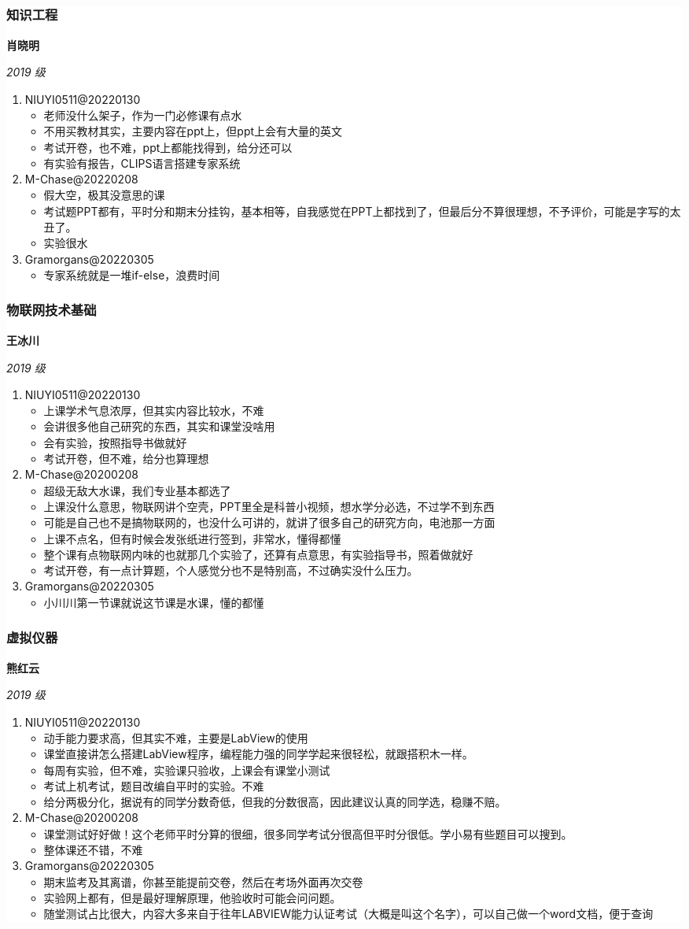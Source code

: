### 知识工程

**肖晓明**

*2019 级*

1. NIUYI0511@20220130
   - 老师没什么架子，作为一门必修课有点水
   - 不用买教材其实，主要内容在ppt上，但ppt上会有大量的英文
   - 考试开卷，也不难，ppt上都能找得到，给分还可以
   - 有实验有报告，CLIPS语言搭建专家系统
2. M-Chase@20220208
   - 假大空，极其没意思的课
   - 考试题PPT都有，平时分和期末分挂钩，基本相等，自我感觉在PPT上都找到了，但最后分不算很理想，不予评价，可能是字写的太丑了。
   - 实验很水
3. Gramorgans@20220305
   - 专家系统就是一堆if-else，浪费时间

### 物联网技术基础

**王冰川**

*2019 级*

1. NIUYI0511@20220130
   - 上课学术气息浓厚，但其实内容比较水，不难
   - 会讲很多他自己研究的东西，其实和课堂没啥用
   - 会有实验，按照指导书做就好
   - 考试开卷，但不难，给分也算理想
2. M-Chase@20200208
   - 超级无敌大水课，我们专业基本都选了
   - 上课没什么意思，物联网讲个空壳，PPT里全是科普小视频，想水学分必选，不过学不到东西
   - 可能是自己也不是搞物联网的，也没什么可讲的，就讲了很多自己的研究方向，电池那一方面
   - 上课不点名，但有时候会发张纸进行签到，非常水，懂得都懂
   - 整个课有点物联网内味的也就那几个实验了，还算有点意思，有实验指导书，照着做就好
   - 考试开卷，有一点计算题，个人感觉分也不是特别高，不过确实没什么压力。
3. Gramorgans@20220305
   - 小川川第一节课就说这节课是水课，懂的都懂
  
### 虚拟仪器

**熊红云**

*2019 级*

1. NIUYI0511@20220130
   - 动手能力要求高，但其实不难，主要是LabView的使用
   - 课堂直接讲怎么搭建LabView程序，编程能力强的同学学起来很轻松，就跟搭积木一样。
   - 每周有实验，但不难，实验课只验收，上课会有课堂小测试
   - 考试上机考试，题目改编自平时的实验。不难
   - 给分两极分化，据说有的同学分数奇低，但我的分数很高，因此建议认真的同学选，稳赚不赔。
2. M-Chase@20200208
   - 课堂测试好好做！这个老师平时分算的很细，很多同学考试分很高但平时分很低。学小易有些题目可以搜到。
   - 整体课还不错，不难
3. Gramorgans@20220305
   - 期末监考及其离谱，你甚至能提前交卷，然后在考场外面再次交卷
   - 实验网上都有，但是最好理解原理，他验收时可能会问问题。
   - 随堂测试占比很大，内容大多来自于往年LABVIEW能力认证考试（大概是叫这个名字），可以自己做一个word文档，便于查询
  